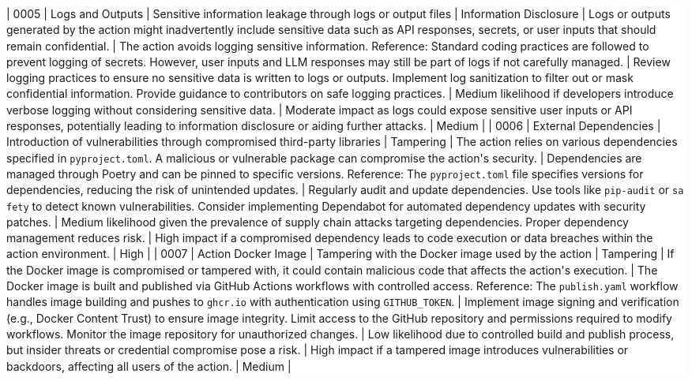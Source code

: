 | 0005      | Logs and Outputs           | Sensitive information leakage through logs or output files                                                 | Information Disclosure | Logs or outputs generated by the action might inadvertently include sensitive data such as API responses, secrets, or user inputs that should remain confidential.                                                                       | The action avoids logging sensitive information. Reference: Standard coding practices are followed to prevent logging of secrets. However, user inputs and LLM responses may still be part of logs if not carefully managed.                                                                                                                          | Review logging practices to ensure no sensitive data is written to logs or outputs. Implement log sanitization to filter out or mask confidential information. Provide guidance to contributors on safe logging practices.                                                                                                                                                                   | Medium likelihood if developers introduce verbose logging without considering sensitive data.                                                                                                                                                                                                                                                                                               | Moderate impact as logs could expose sensitive user inputs or API responses, potentially leading to information disclosure or aiding further attacks.                                                                                                                                                                                                                                        | Medium        |
| 0006      | External Dependencies      | Introduction of vulnerabilities through compromised third-party libraries                                   | Tampering             | The action relies on various dependencies specified in `pyproject.toml`. A malicious or vulnerable package can compromise the action's security.                                                                                         | Dependencies are managed through Poetry and can be pinned to specific versions. Reference: The `pyproject.toml` file specifies versions for dependencies, reducing the risk of unintended updates.                                                                                                                                                     | Regularly audit and update dependencies. Use tools like `pip-audit` or `safety` to detect known vulnerabilities. Consider implementing Dependabot for automated dependency updates with security patches.                                                                                                                                                                                  | Medium likelihood given the prevalence of supply chain attacks targeting dependencies. Proper dependency management reduces risk.                                                                                                                                                                                                                                                         | High impact if a compromised dependency leads to code execution or data breaches within the action environment.                                                                                                                                                                                                                                                                            | High          |
| 0007      | Action Docker Image        | Tampering with the Docker image used by the action                                                          | Tampering             | If the Docker image is compromised or tampered with, it could contain malicious code that affects the action's execution.                                                                                                               | The Docker image is built and published via GitHub Actions workflows with controlled access. Reference: The `publish.yaml` workflow handles image building and pushes to `ghcr.io` with authentication using `GITHUB_TOKEN`.                                                                                                                          | Implement image signing and verification (e.g., Docker Content Trust) to ensure image integrity. Limit access to the GitHub repository and permissions required to modify workflows. Monitor the image repository for unauthorized changes.                                                                                                                                              | Low likelihood due to controlled build and publish process, but insider threats or credential compromise pose a risk.                                                                                                                                                                                                                                                                       | High impact if a tampered image introduces vulnerabilities or backdoors, affecting all users of the action.                                                                                                                                                                                                                                                                                 | Medium        |